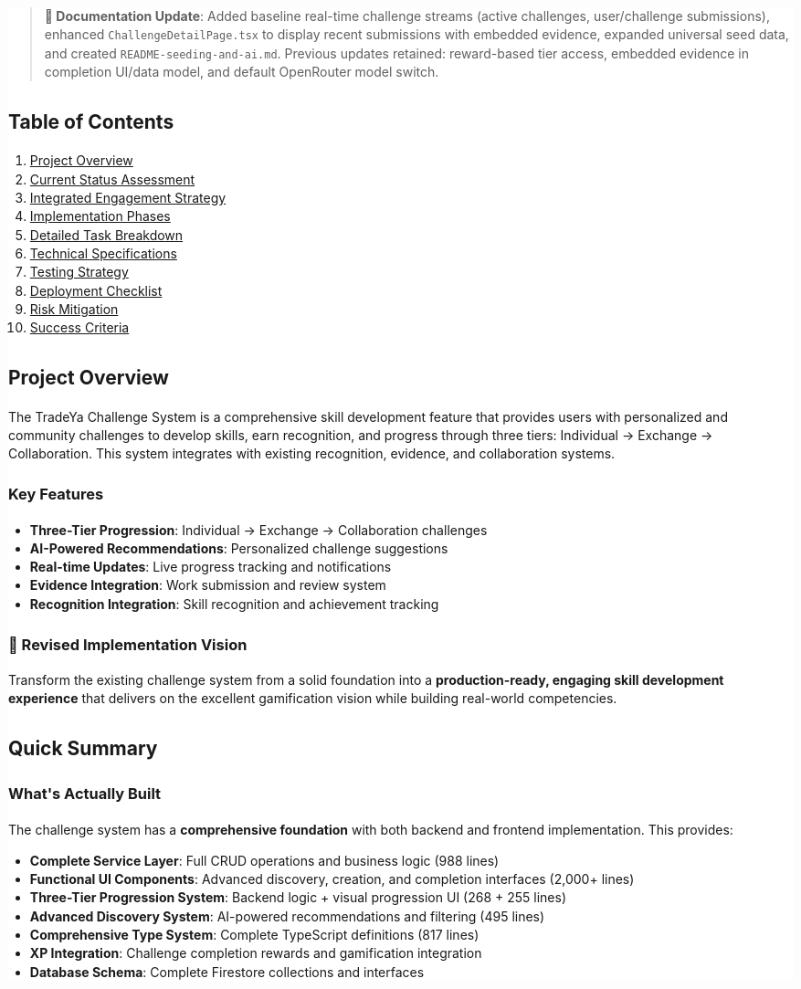 > **📝 Documentation Update**: Added baseline real-time challenge streams (active challenges, user/challenge submissions), enhanced `ChallengeDetailPage.tsx` to display recent submissions with embedded evidence, expanded universal seed data, and created `README-seeding-and-ai.md`. Previous updates retained: reward-based tier access, embedded evidence in completion UI/data model, and default OpenRouter model switch.  

## Table of Contents

1. [Project Overview](#project-overview)
2. [Current Status Assessment](#current-status-assessment)
3. [Integrated Engagement Strategy](#integrated-engagement-strategy)
4. [Implementation Phases](#implementation-phases)
5. [Detailed Task Breakdown](#detailed-task-breakdown)
6. [Technical Specifications](#technical-specifications)
7. [Testing Strategy](#testing-strategy)
8. [Deployment Checklist](#deployment-checklist)
9. [Risk Mitigation](#risk-mitigation)
10. [Success Criteria](#success-criteria)

## Project Overview

The TradeYa Challenge System is a comprehensive skill development feature that provides users with personalized and community challenges to develop skills, earn recognition, and progress through three tiers: Individual → Exchange → Collaboration. This system integrates with existing recognition, evidence, and collaboration systems.

### Key Features
- **Three-Tier Progression**: Individual → Exchange → Collaboration challenges
- **AI-Powered Recommendations**: Personalized challenge suggestions
- **Real-time Updates**: Live progress tracking and notifications
- **Evidence Integration**: Work submission and review system
- **Recognition Integration**: Skill recognition and achievement tracking

### **🎯 Revised Implementation Vision**
Transform the existing challenge system from a solid foundation into a **production-ready, engaging skill development experience** that delivers on the excellent gamification vision while building real-world competencies.

## Quick Summary

### **What's Actually Built**
The challenge system has a **comprehensive foundation** with both backend and frontend implementation. This provides:

- **Complete Service Layer**: Full CRUD operations and business logic (988 lines)
- **Functional UI Components**: Advanced discovery, creation, and completion interfaces (2,000+ lines)
- **Three-Tier Progression System**: Backend logic + visual progression UI (268 + 255 lines)
- **Advanced Discovery System**: AI-powered recommendations and filtering (495 lines)
- **Comprehensive Type System**: Complete TypeScript definitions (817 lines)
- **XP Integration**: Challenge completion rewards and gamification integration
- **Database Schema**: Complete Firestore collections and interfaces
